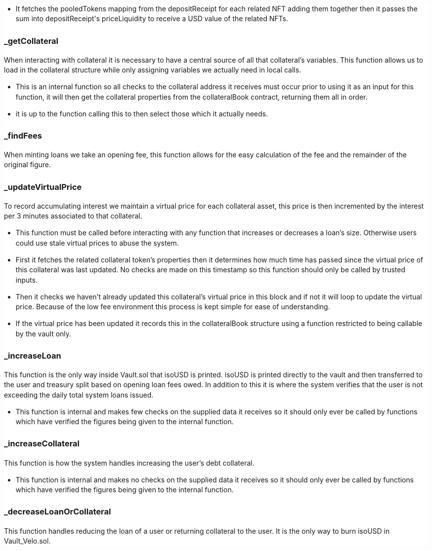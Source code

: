 - It fetches the pooledTokens mapping from the depositReceipt for each related NFT adding them together then it passes the sum into depositReceipt's priceLiquidity to receive a USD value of the related NFTs.
    
### _getCollateral
When interacting with collateral it is necessary to have a central source of all that collateral’s variables. This function allows us to load in the collateral structure while only assigning variables we actually need in local calls. 

- This is an internal function so all checks to the collateral address it receives must occur prior to using it as an input for this function, it will then get the collateral properties from the collateralBook contract, returning them all in order.

-  it is up to the function calling this to then select those which it actually needs.
    
### _findFees
When minting loans we take an opening fee, this function allows for the easy calculation of the fee and the remainder of the original figure.

### _updateVirtualPrice
To record accumulating interest we maintain a virtual price for each collateral asset, this price is then incremented by the interest per 3 minutes associated to that collateral. 

- This function must be called before interacting with any function that increases or decreases a loan’s size. Otherwise users could use stale virtual prices to abuse the system.

-  First it fetches the related collateral token’s properties then it determines how much time has passed since the virtual price of this collateral was last updated. No checks are made on this timestamp so this function should only be called by trusted inputs. 

- Then it checks we haven’t already updated this collateral’s virtual price in this block and if not it will loop to update the virtual price. Because of the low fee environment this process is kept simple for ease of understanding. 

- If the virtual price has been updated it records this in the collateralBook structure using a function restricted to being callable by the vault only.
    
### _increaseLoan
This function is the only way inside Vault.sol that isoUSD is printed. isoUSD is printed directly to the vault and then transferred to the user and treasury split based on opening loan fees owed. In addition to this it is where the system verifies that the user is not exceeding the daily total system loans issued.  

- This function is internal and  makes few checks on the supplied data it receives so it should only ever be called by functions which have verified the figures being given to the internal function. 
    
### _increaseCollateral
This function is how the system handles increasing the user’s debt collateral. 

- This function is internal and  makes no checks on the supplied data it receives so it should only ever be called by functions which have verified the figures being given to the internal function.
    
### _decreaseLoanOrCollateral
This function handles reducing the loan of a user or returning collateral to the user. It is the only way to burn isoUSD in Vault_Velo.sol.
